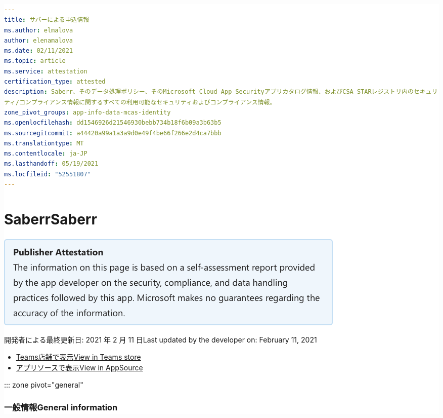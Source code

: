 ```yaml
---
title: サバーによる申込情報
ms.author: elmalova
author: elenamalova
ms.date: 02/11/2021
ms.topic: article
ms.service: attestation
certification_type: attested
description: Saberr、そのデータ処理ポリシー、そのMicrosoft Cloud App Securityアプリカタログ情報、およびCSA STARレジストリ内のセキュリティ/コンプライアンス情報に関するすべての利用可能なセキュリティおよびコンプライアンス情報。
zone_pivot_groups: app-info-data-mcas-identity
ms.openlocfilehash: dd1546926d21546930bebb734b18f6b09a3b63b5
ms.sourcegitcommit: a44420a99a1a3a9d0e49f4be66f266e2d4ca7bbb
ms.translationtype: MT
ms.contentlocale: ja-JP
ms.lasthandoff: 05/19/2021
ms.locfileid: "52551807"
---
```

# <a name="saberr"></a><span data-ttu-id="b9c1d-103">Saberr</span><span class="sxs-lookup"><span data-stu-id="b9c1d-103">Saberr</span></span>

<p></p>
<img alt="Publisher Attestation: The information on this page is based on a self-assessment report provided by the app developer on the security, compliance, and data handling practices followed by this app. Microsoft makes no guarantees regarding the accuracy of the information." src="../media/attested.png" width="650" />
<p><span data-ttu-id="b9c1d-104">開発者による最終更新日: 2021 年 2 月 11 日</span><span class="sxs-lookup"><span data-stu-id="b9c1d-104">Last updated by the developer on: February 11, 2021</span></span></p>

* <span data-ttu-id="b9c1d-105"><a href="https://teams.microsoft.com/l/app/d3a07709-eb0e-421c-8609-b61b0600e645" target="_blank">Teams店舗で表示</a></span><span class="sxs-lookup"><span data-stu-id="b9c1d-105"><a href="https://teams.microsoft.com/l/app/d3a07709-eb0e-421c-8609-b61b0600e645" target="_blank">View in Teams store</a></span></span>
* <span data-ttu-id="b9c1d-106"><a href="https://appsource.microsoft.com/product/office/WA200001501" target="_blank">アプリソースで表示</a></span><span class="sxs-lookup"><span data-stu-id="b9c1d-106"><a href="https://appsource.microsoft.com/product/office/WA200001501" target="_blank">View in AppSource</a></span></span>

::: zone pivot="general"

### <a name="general-information"></a><span data-ttu-id="b9c1d-107">一般情報</span><span class="sxs-lookup"><span data-stu-id="b9c1d-107">General information</span></span>
